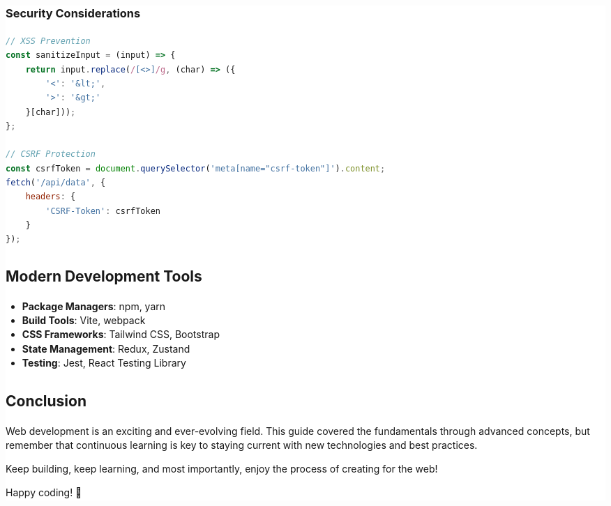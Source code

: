 ### Security Considerations

```javascript showLineNumbers
// XSS Prevention
const sanitizeInput = (input) => {
    return input.replace(/[<>]/g, (char) => ({
        '<': '&lt;',
        '>': '&gt;'
    }[char]));
};

// CSRF Protection
const csrfToken = document.querySelector('meta[name="csrf-token"]').content;
fetch('/api/data', {
    headers: {
        'CSRF-Token': csrfToken
    }
});
```

## Modern Development Tools

- **Package Managers**: npm, yarn
- **Build Tools**: Vite, webpack
- **CSS Frameworks**: Tailwind CSS, Bootstrap
- **State Management**: Redux, Zustand
- **Testing**: Jest, React Testing Library

## Conclusion

Web development is an exciting and ever-evolving field. This guide covered the fundamentals through advanced concepts, but remember that continuous learning is key to staying current with new technologies and best practices.

Keep building, keep learning, and most importantly, enjoy the process of creating for the web!

Happy coding! 🚀